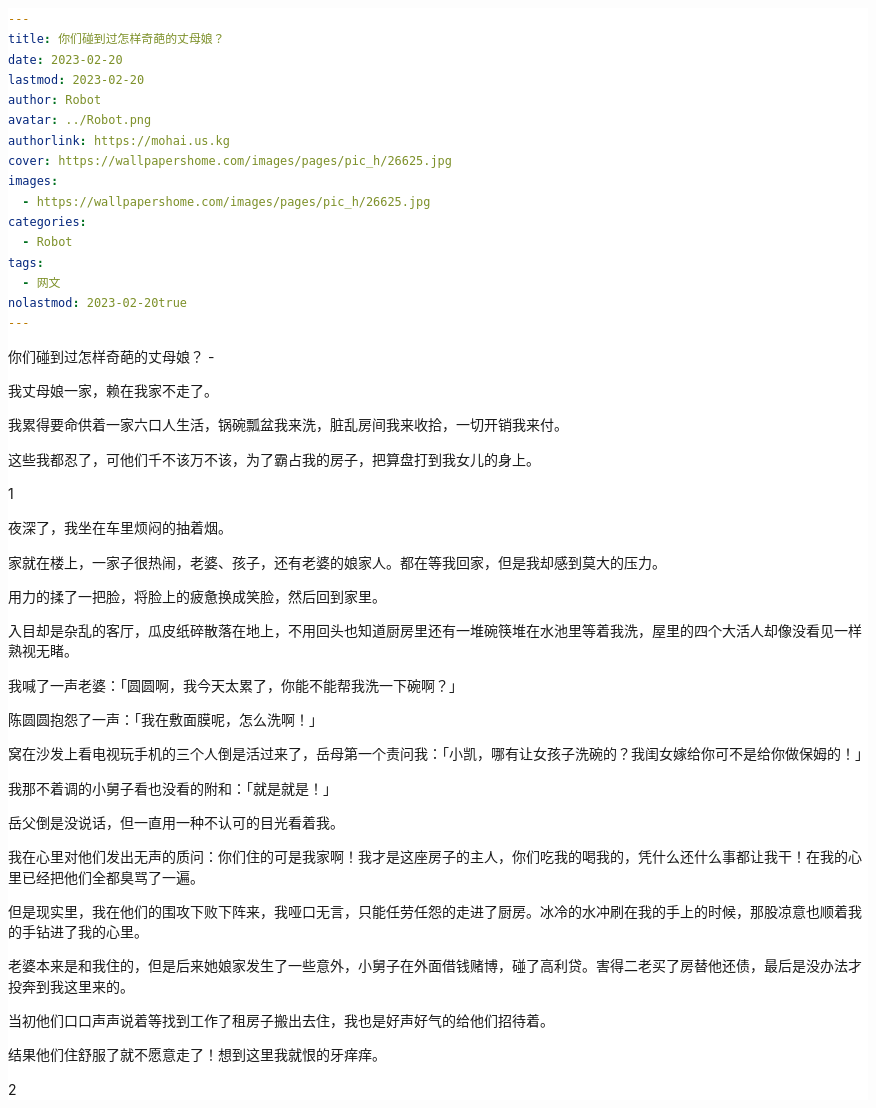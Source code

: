 ```yaml
---
title: 你们碰到过怎样奇葩的丈母娘？
date: 2023-02-20
lastmod: 2023-02-20
author: Robot
avatar: ../Robot.png
authorlink: https://mohai.us.kg
cover: https://wallpapershome.com/images/pages/pic_h/26625.jpg
images:
  - https://wallpapershome.com/images/pages/pic_h/26625.jpg
categories:
  - Robot
tags:
  - 网文
nolastmod: 2023-02-20true
---
```




你们碰到过怎样奇葩的丈母娘？ -

我丈母娘一家，赖在我家不走了。

我累得要命供着一家六口人生活，锅碗瓢盆我来洗，脏乱房间我来收拾，一切开销我来付。

这些我都忍了，可他们千不该万不该，为了霸占我的房子，把算盘打到我女儿的身上。

1

夜深了，我坐在车里烦闷的抽着烟。

家就在楼上，一家子很热闹，老婆、孩子，还有老婆的娘家人。都在等我回家，但是我却感到莫大的压力。

用力的揉了一把脸，将脸上的疲惫换成笑脸，然后回到家里。

入目却是杂乱的客厅，瓜皮纸碎散落在地上，不用回头也知道厨房里还有一堆碗筷堆在水池里等着我洗，屋里的四个大活人却像没看见一样熟视无睹。

我喊了一声老婆：「圆圆啊，我今天太累了，你能不能帮我洗一下碗啊？」

陈圆圆抱怨了一声：「我在敷面膜呢，怎么洗啊！」

窝在沙发上看电视玩手机的三个人倒是活过来了，岳母第一个责问我：「小凯，哪有让女孩子洗碗的？我闺女嫁给你可不是给你做保姆的！」

我那不着调的小舅子看也没看的附和：「就是就是！」

岳父倒是没说话，但一直用一种不认可的目光看着我。

我在心里对他们发出无声的质问：你们住的可是我家啊！我才是这座房子的主人，你们吃我的喝我的，凭什么还什么事都让我干！在我的心里已经把他们全都臭骂了一遍。

但是现实里，我在他们的围攻下败下阵来，我哑口无言，只能任劳任怨的走进了厨房。冰冷的水冲刷在我的手上的时候，那股凉意也顺着我的手钻进了我的心里。

老婆本来是和我住的，但是后来她娘家发生了一些意外，小舅子在外面借钱赌博，碰了高利贷。害得二老买了房替他还债，最后是没办法才投奔到我这里来的。

当初他们口口声声说着等找到工作了租房子搬出去住，我也是好声好气的给他们招待着。

结果他们住舒服了就不愿意走了！想到这里我就恨的牙痒痒。

2

